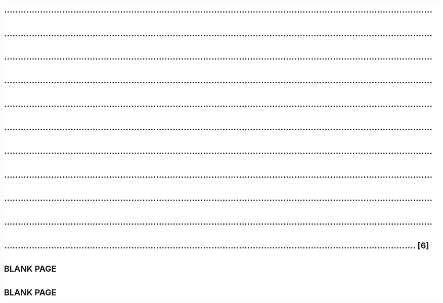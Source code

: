 ### ........................................................................................................................................................... 

### ........................................................................................................................................................... 

### ........................................................................................................................................................... 

### ........................................................................................................................................................... 

### ........................................................................................................................................................... 

### ........................................................................................................................................................... 

### ........................................................................................................................................................... 

### ........................................................................................................................................................... 

### ........................................................................................................................................................... 

### ........................................................................................................................................................... 

### ..................................................................................................................................................... [6] 


### BLANK PAGE 


### BLANK PAGE 
